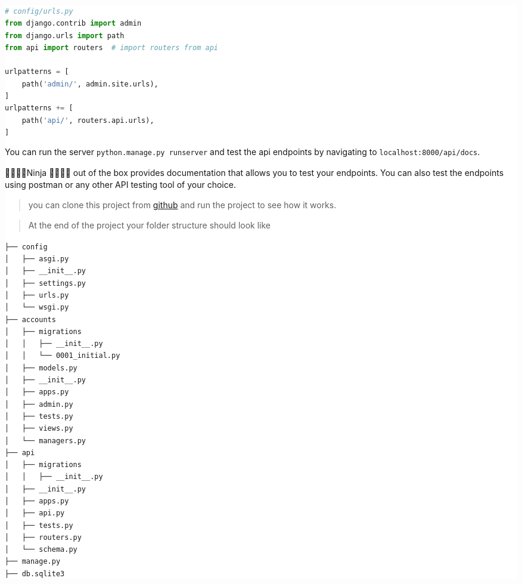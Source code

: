 ```python
# config/urls.py
from django.contrib import admin
from django.urls import path
from api import routers  # import routers from api

urlpatterns = [
    path('admin/', admin.site.urls),
]
urlpatterns += [
    path('api/', routers.api.urls),
]
```
You can run the server ```python.manage.py runserver``` and test the api endpoints by navigating to ```localhost:8000/api/docs```.

🥷🏾🥷🏾Ninja 🥷🏾🥷🏾 out of the box provides documentation that allows you to test your endpoints. You can also test the endpoints using postman or any other API testing tool of your choice.

> you can clone this project from [github](git@github.com:femiir/multiple-user.git) and run the project to see how it works.

> At the end of the project your folder structure should look like 
```bash
├── config
│   ├── asgi.py
│   ├── __init__.py
│   ├── settings.py
│   ├── urls.py
│   └── wsgi.py
├── accounts
│   ├── migrations
│   │   ├── __init__.py
│   │   └── 0001_initial.py
│   ├── models.py
│   ├── __init__.py
│   ├── apps.py
│   ├── admin.py
│   ├── tests.py
│   ├── views.py
│   └── managers.py
├── api
│   ├── migrations
│   │   ├── __init__.py
│   ├── __init__.py
│   ├── apps.py
│   ├── api.py
│   ├── tests.py
│   ├── routers.py
│   └── schema.py
├── manage.py
├── db.sqlite3
```

